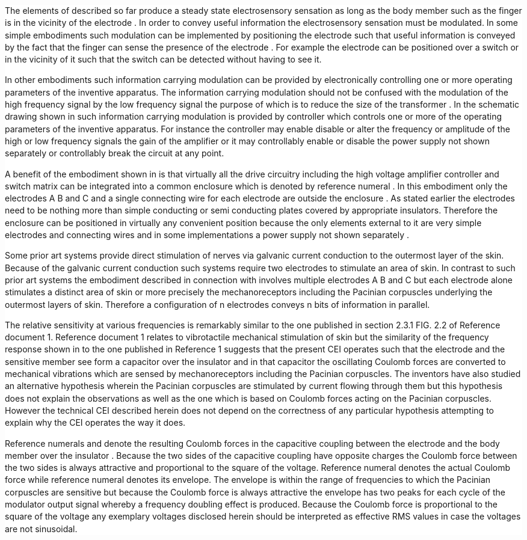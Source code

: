 The elements of described so far produce a steady state electrosensory sensation as long as the body member such as the finger is in the vicinity of the electrode . In order to convey useful information the electrosensory sensation must be modulated. In some simple embodiments such modulation can be implemented by positioning the electrode such that useful information is conveyed by the fact that the finger can sense the presence of the electrode . For example the electrode can be positioned over a switch or in the vicinity of it such that the switch can be detected without having to see it.

In other embodiments such information carrying modulation can be provided by electronically controlling one or more operating parameters of the inventive apparatus. The information carrying modulation should not be confused with the modulation of the high frequency signal by the low frequency signal the purpose of which is to reduce the size of the transformer . In the schematic drawing shown in such information carrying modulation is provided by controller which controls one or more of the operating parameters of the inventive apparatus. For instance the controller may enable disable or alter the frequency or amplitude of the high or low frequency signals the gain of the amplifier or it may controllably enable or disable the power supply not shown separately or controllably break the circuit at any point.

A benefit of the embodiment shown in is that virtually all the drive circuitry including the high voltage amplifier controller and switch matrix can be integrated into a common enclosure which is denoted by reference numeral . In this embodiment only the electrodes A B and C and a single connecting wire for each electrode are outside the enclosure . As stated earlier the electrodes need to be nothing more than simple conducting or semi conducting plates covered by appropriate insulators. Therefore the enclosure can be positioned in virtually any convenient position because the only elements external to it are very simple electrodes and connecting wires and in some implementations a power supply not shown separately .

Some prior art systems provide direct stimulation of nerves via galvanic current conduction to the outermost layer of the skin. Because of the galvanic current conduction such systems require two electrodes to stimulate an area of skin. In contrast to such prior art systems the embodiment described in connection with involves multiple electrodes A B and C but each electrode alone stimulates a distinct area of skin or more precisely the mechanoreceptors including the Pacinian corpuscles underlying the outermost layers of skin. Therefore a configuration of n electrodes conveys n bits of information in parallel.

The relative sensitivity at various frequencies is remarkably similar to the one published in section 2.3.1 FIG. 2.2 of Reference document 1. Reference document 1 relates to vibrotactile mechanical stimulation of skin but the similarity of the frequency response shown in to the one published in Reference 1 suggests that the present CEI operates such that the electrode and the sensitive member see form a capacitor over the insulator and in that capacitor the oscillating Coulomb forces are converted to mechanical vibrations which are sensed by mechanoreceptors including the Pacinian corpuscles. The inventors have also studied an alternative hypothesis wherein the Pacinian corpuscles are stimulated by current flowing through them but this hypothesis does not explain the observations as well as the one which is based on Coulomb forces acting on the Pacinian corpuscles. However the technical CEI described herein does not depend on the correctness of any particular hypothesis attempting to explain why the CEI operates the way it does.

Reference numerals and denote the resulting Coulomb forces in the capacitive coupling between the electrode and the body member over the insulator . Because the two sides of the capacitive coupling have opposite charges the Coulomb force between the two sides is always attractive and proportional to the square of the voltage. Reference numeral denotes the actual Coulomb force while reference numeral denotes its envelope. The envelope is within the range of frequencies to which the Pacinian corpuscles are sensitive but because the Coulomb force is always attractive the envelope has two peaks for each cycle of the modulator output signal whereby a frequency doubling effect is produced. Because the Coulomb force is proportional to the square of the voltage any exemplary voltages disclosed herein should be interpreted as effective RMS values in case the voltages are not sinusoidal.
